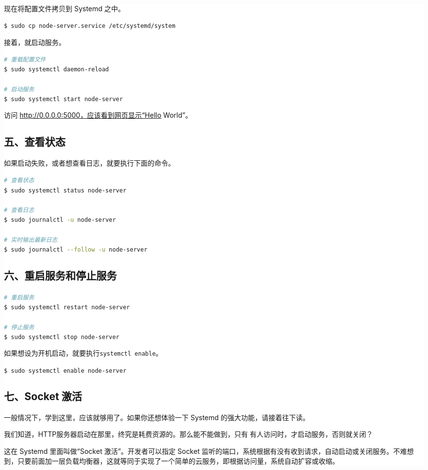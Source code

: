 现在将配置文件拷贝到 Systemd 之中。

```bash
$ sudo cp node-server.service /etc/systemd/system
```

接着，就启动服务。

```bash
# 重载配置文件
$ sudo systemctl daemon-reload

# 启动服务
$ sudo systemctl start node-server
```

访问 http://0.0.0.0:5000，应该看到网页显示“Hello World”。

## 五、查看状态

如果启动失败，或者想查看日志，就要执行下面的命令。

```bash
# 查看状态
$ sudo systemctl status node-server

# 查看日志
$ sudo journalctl -u node-server

# 实时输出最新日志
$ sudo journalctl --follow -u node-server
```

## 六、重启服务和停止服务

```bash
# 重启服务
$ sudo systemctl restart node-server

# 停止服务
$ sudo systemctl stop node-server
```

如果想设为开机启动，就要执行`systemctl enable`。

```bash
$ sudo systemctl enable node-server
```

## 七、Socket 激活

一般情况下，学到这里，应该就够用了。如果你还想体验一下 Systemd 的强大功能，请接着往下读。

我们知道，HTTP服务器启动在那里，终究是耗费资源的。那么能不能做到，只有 有人访问时，才启动服务，否则就关闭？

这在 Systemd 里面叫做“Socket 激活”。开发者可以指定 Socket 监听的端口，系统根据有没有收到请求，自动启动或关闭服务。不难想到，只要前面加一层负载均衡器，这就等同于实现了一个简单的云服务，即根据访问量，系统自动扩容或收缩。
